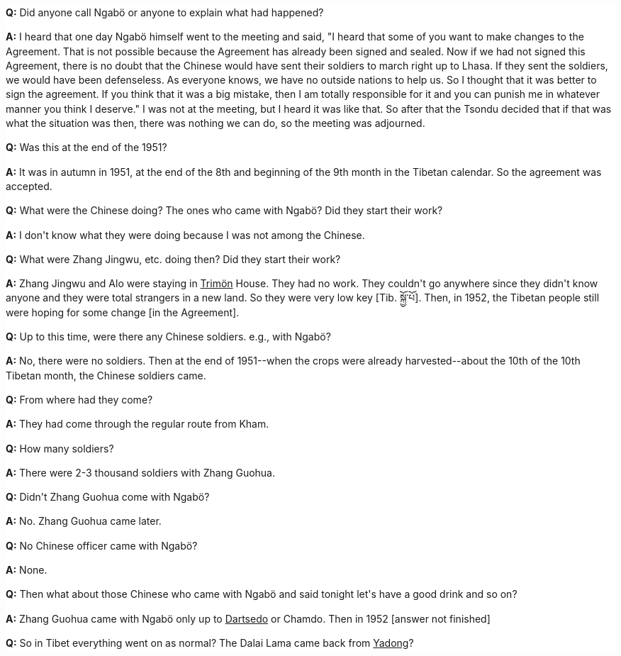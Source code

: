 **Q:**  Did anyone call Ngabö or anyone to explain what had happened?   

**A:**  I heard that one day Ngabö himself went to the meeting and said, "I heard that some of you want to make changes to the Agreement. That is not possible because the Agreement has already been signed and sealed. Now if we had not signed this Agreement, there is no doubt that the Chinese would have sent their soldiers to march right up to Lhasa. If they sent the soldiers, we would have been defenseless. As everyone knows, we have no outside nations to help us. So I thought that it was better to sign the agreement. If you think that it was a big mistake, then I am totally responsible for it and you can punish me in whatever manner you think I deserve." I was not at the meeting, but I heard it was like that. So after that the Tsondu decided that if that was what the situation was then, there was nothing we can do, so the meeting was adjourned.   

**Q:**  Was this at the end of the 1951?   

**A:**  It was in autumn in 1951, at the end of the 8th and beginning of the 9th month in the Tibetan calendar. So the agreement was accepted.   

**Q:**  What were the Chinese doing? The ones who came with Ngabö? Did they start their work?   

**A:**  I don't know what they were doing because I was not among the Chinese.   

**Q:**  What were Zhang Jingwu, etc. doing then? Did they start their work?   

**A:**  Zhang Jingwu and Alo were staying in <a href="#" data-tooltip="[tib. ཁྲི་སྨོན]** The name of the aristocratic family of an important lay official .">Trimön</a> House. They had no work. They couldn't go anywhere since they didn't know anyone and they were total strangers in a new land. So they were very low key [Tib. སྐྱོ་པོ]. Then, in 1952, the Tibetan people still were hoping for some change [in the Agreement].   

**Q:**  Up to this time, were there any Chinese soldiers. e.g., with Ngabö?   

**A:**  No, there were no soldiers. Then at the end of 1951--when the crops were already harvested--about the 10th of the 10th Tibetan month, the Chinese soldiers came.   

**Q:**  From where had they come?   

**A:**  They had come through the regular route from Kham.   

**Q:**  How many soldiers?   

**A:**  There were 2-3 thousand soldiers with Zhang Guohua.   

**Q:**  Didn't Zhang Guohua come with Ngabö?   

**A:**  No. Zhang Guohua came later.   

**Q:**  No Chinese officer came with Ngabö?   

**A:**  None.   

**Q:**  Then what about those Chinese who came with Ngabö and said tonight let's have a good drink and so on?   

**A:**  Zhang Guohua came with Ngabö only up to <a href="#" data-tooltip="[tib. དར་རྩེ་མདོ ]** The prefectural seat of Ganzi Prefecture in Sichuan. Also known as Kangding and Tachienlu.">Dartsedo</a> or Chamdo. Then in 1952 [answer not finished]   

**Q:**  So in Tibet everything went on as normal? The Dalai Lama came back from <a href="#" data-tooltip="[ch. 亚东]** The Chinese name for the Tibetan town called Tromo that is located on the Sikkim border.">Yadong</a>?   
